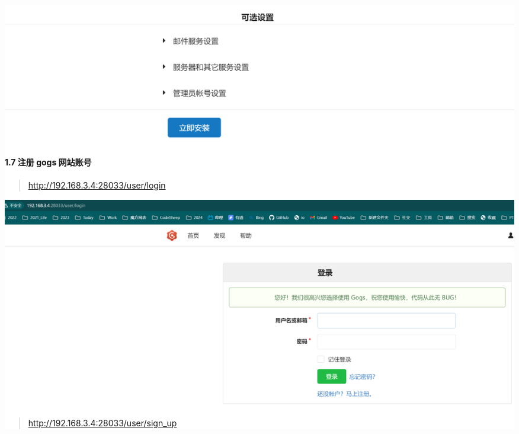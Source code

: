 ![image-20240607102617530](基于Node.js-Docker的CICD-DevOps实践/image-20240607102617530.png)

#### 1.7 注册 gogs 网站账号

> http://192.168.3.4:28033/user/login

![image-20240607102820037](基于Node.js-Docker的CICD-DevOps实践/image-20240607102820037.png)

> http://192.168.3.4:28033/user/sign_up
